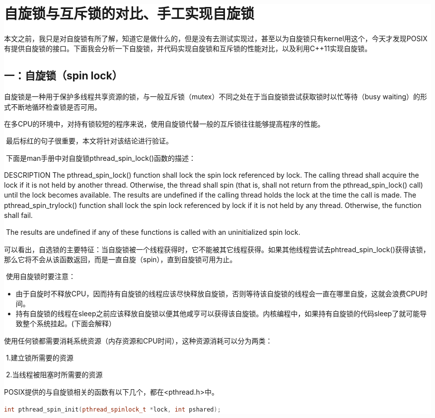 # 自旋锁与互斥锁的对比、手工实现自旋锁



​    本文之前，我只是对自旋锁有所了解，知道它是做什么的，但是没有去测试实现过，甚至以为自旋锁只有kernel用这个，今天才发现POSIX有提供自旋锁的接口。下面我会分析一下自旋锁，并代码实现自旋锁和互斥锁的性能对比，以及利用C++11实现自旋锁。



## 一：自旋锁（spin lock）

​    自旋锁是一种用于保护多线程共享资源的锁，与一般互斥锁（mutex）不同之处在于当自旋锁尝试获取锁时以忙等待（busy waiting）的形式不断地循环检查锁是否可用。

在多CPU的环境中，对持有锁较短的程序来说，使用自旋锁代替一般的互斥锁往往能够提高程序的性能。



​    最后标红的句子很重要，本文将针对该结论进行验证。



​    下面是man手册中对自旋锁pthread_spin_lock()函数的描述：



DESCRIPTION
       The  pthread_spin_lock() function shall lock the spin lock referenced by lock. The calling thread shall acquire the lock if
       it is not held by another thread. Otherwise, the thread shall spin (that is, shall not return from the  pthread_spin_lock()
       call)  until  the  lock  becomes available.  The results are undefined if the calling thread holds the lock at the time the
       call is made. The pthread_spin_trylock() function shall lock the spin lock referenced by lock if it  is  not  held  by  any
       thread. Otherwise, the function shall fail.

​       The results are undefined if any of these functions is called with an uninitialized spin lock.



​    可以看出，自选锁的主要特征：当自旋锁被一个线程获得时，它不能被其它线程获得。如果其他线程尝试去phtread_spin_lock()获得该锁，那么它将不会从该函数返回，而是一直自旋（spin），直到自旋锁可用为止。



​    使用自旋锁时要注意：

- 由于自旋时不释放CPU，因而持有自旋锁的线程应该尽快释放自旋锁，否则等待该自旋锁的线程会一直在哪里自旋，这就会浪费CPU时间。
- 持有自旋锁的线程在sleep之前应该释放自旋锁以便其他咸亨可以获得该自旋锁。内核编程中，如果持有自旋锁的代码sleep了就可能导致整个系统挂起。(下面会解释）

​    使用任何锁都需要消耗系统资源（内存资源和CPU时间），这种资源消耗可以分为两类：

​        1.建立锁所需要的资源

​        2.当线程被阻塞时所需要的资源



POSIX提供的与自旋锁相关的函数有以下几个，都在<pthread.h>中。



```cpp
int pthread_spin_init(pthread_spinlock_t *lock, int pshared);
```
